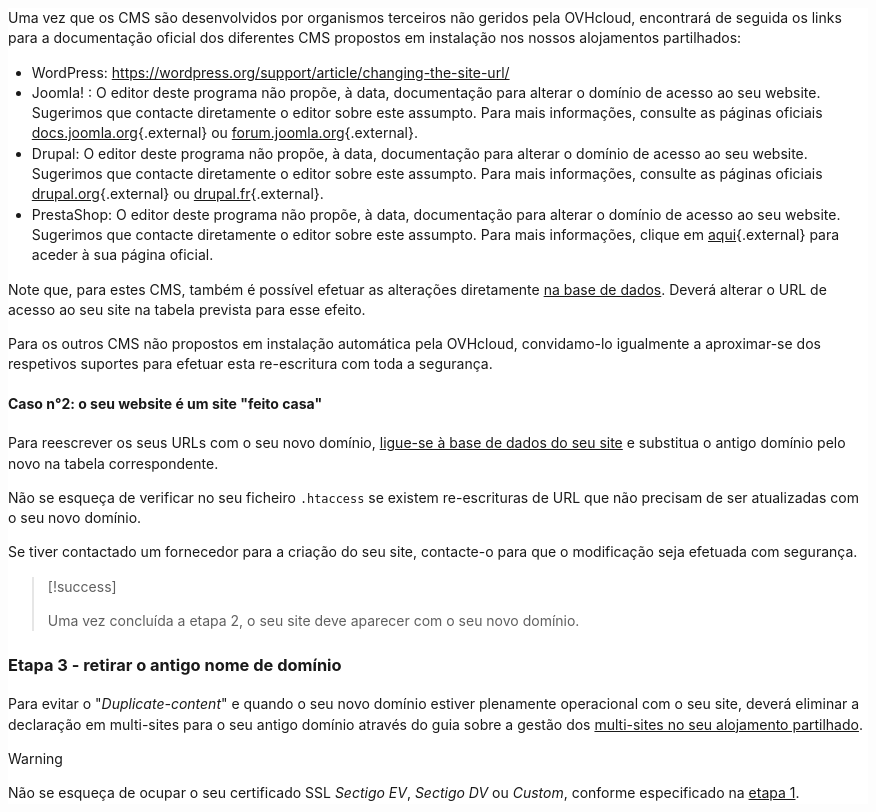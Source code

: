 Uma vez que os CMS são desenvolvidos por organismos terceiros não geridos pela OVHcloud, encontrará de seguida os links para a documentação oficial dos diferentes CMS propostos em instalação nos nossos alojamentos partilhados:


- WordPress: <https://wordpress.org/support/article/changing-the-site-url/>
- Joomla! : O editor deste programa não propõe, à data, documentação para alterar o domínio de acesso ao seu website. Sugerimos que contacte diretamente o editor sobre este assumpto. Para mais informações, consulte as páginas oficiais [docs.joomla.org](https://docs.joomla.org/){.external} ou [forum.joomla.org](https://forum.joomla.org/){.external}.
- Drupal: O editor deste programa não propõe, à data, documentação para alterar o domínio de acesso ao seu website. Sugerimos que contacte diretamente o editor sobre este assumpto. Para mais informações, consulte as páginas oficiais [drupal.org](https://drupal.org){.external} ou [drupal.fr](https://drupal.fr){.external}.
- PrestaShop: O editor deste programa não propõe, à data, documentação para alterar o domínio de acesso ao seu website. Sugerimos que contacte diretamente o editor sobre este assumpto. Para mais informações, clique em [aqui](https://help-center.prestashop.com/fr){.external} para aceder à sua página oficial.

Note que, para estes CMS, também é possível efetuar as alterações diretamente [na base de dados](https://docs.ovh.com/fr/hosting/creer-base-de-donnees/#acceder-a-linterface-phpmyadmin). Deverá alterar o URL de acesso ao seu site na tabela prevista para esse efeito.

Para os outros CMS não propostos em instalação automática pela OVHcloud, convidamo-lo igualmente a aproximar-se dos respetivos suportes para efetuar esta re-escritura com toda a segurança. 

#### Caso n°2: o seu website é um site "feito casa"

Para reescrever os seus URLs com o seu novo domínio, [ligue-se à base de dados do seu site](https://docs.ovh.com/fr/hosting/creer-base-de-donnees/#acceder-a-linterface-phpmyadmin) e substitua o antigo domínio pelo novo na tabela correspondente. 

Não se esqueça de verificar no seu ficheiro `.htaccess` se existem re-escrituras de URL que não precisam de ser atualizadas com o seu novo domínio.

Se tiver contactado um fornecedor para a criação do seu site, contacte-o para que o modificação seja efetuada com segurança.

> [!success]
>
> Uma vez concluída a etapa 2, o seu site deve aparecer com o seu novo domínio.
>

### Etapa 3 - retirar o antigo nome de domínio <a name="step3"></a>

Para evitar o "*Duplicate-content*" e quando o seu novo domínio estiver plenamente operacional com o seu site, deverá eliminar a declaração em multi-sites para o seu antigo domínio através do guia sobre a gestão dos [multi-sites no seu alojamento partilhado](https://docs.ovh.com/fr/hosting/multisites-configurer-un-multisite-sur-mon-hebergement-web/).

> [!warning]
>
> Não se esqueça de ocupar o seu certificado SSL *Sectigo EV*, *Sectigo DV* ou *Custom*, conforme especificado na [etapa 1](#step1).
>
